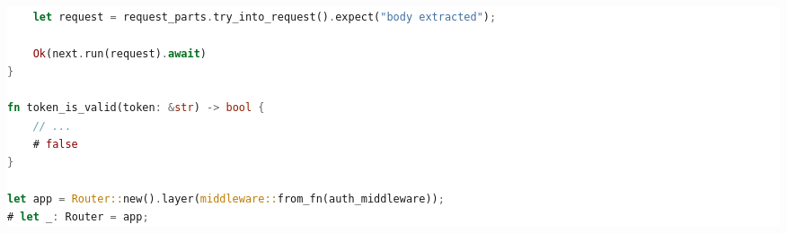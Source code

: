 ```rust
    let request = request_parts.try_into_request().expect("body extracted");

    Ok(next.run(request).await)
}

fn token_is_valid(token: &str) -> bool {
    // ...
    # false
}

let app = Router::new().layer(middleware::from_fn(auth_middleware));
# let _: Router = app;
```

[`body::Body`]: crate::body::Body
[customize-extractor-error]: https://github.com/tokio-rs/axum/blob/main/examples/customize-extractor-error/src/main.rs
[`HeaderMap`]: https://docs.rs/http/latest/http/header/struct.HeaderMap.html
[`Request`]: https://docs.rs/http/latest/http/struct.Request.html
[`RequestParts::body_mut`]: crate::extract::RequestParts::body_mut
